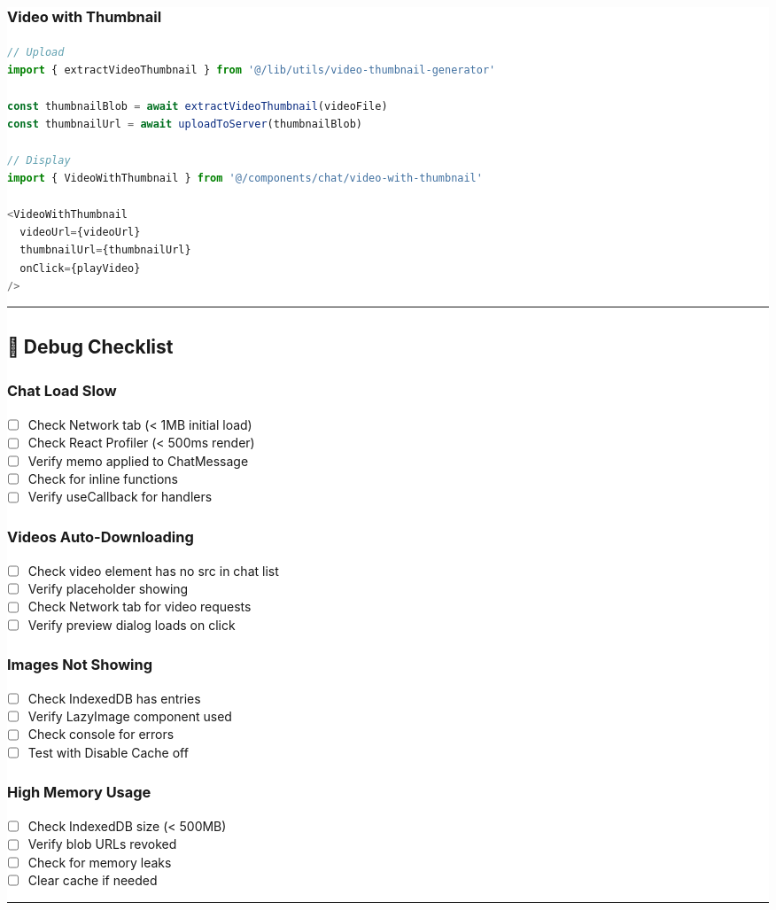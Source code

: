 ### Video with Thumbnail

```typescript
// Upload
import { extractVideoThumbnail } from '@/lib/utils/video-thumbnail-generator'

const thumbnailBlob = await extractVideoThumbnail(videoFile)
const thumbnailUrl = await uploadToServer(thumbnailBlob)

// Display
import { VideoWithThumbnail } from '@/components/chat/video-with-thumbnail'

<VideoWithThumbnail
  videoUrl={videoUrl}
  thumbnailUrl={thumbnailUrl}
  onClick={playVideo}
/>
```

---

## 🐛 Debug Checklist

### Chat Load Slow

- [ ] Check Network tab (< 1MB initial load)
- [ ] Check React Profiler (< 500ms render)
- [ ] Verify memo applied to ChatMessage
- [ ] Check for inline functions
- [ ] Verify useCallback for handlers

### Videos Auto-Downloading

- [ ] Check video element has no src in chat list
- [ ] Verify placeholder showing
- [ ] Check Network tab for video requests
- [ ] Verify preview dialog loads on click

### Images Not Showing

- [ ] Check IndexedDB has entries
- [ ] Verify LazyImage component used
- [ ] Check console for errors
- [ ] Test with Disable Cache off

### High Memory Usage

- [ ] Check IndexedDB size (< 500MB)
- [ ] Verify blob URLs revoked
- [ ] Check for memory leaks
- [ ] Clear cache if needed

---